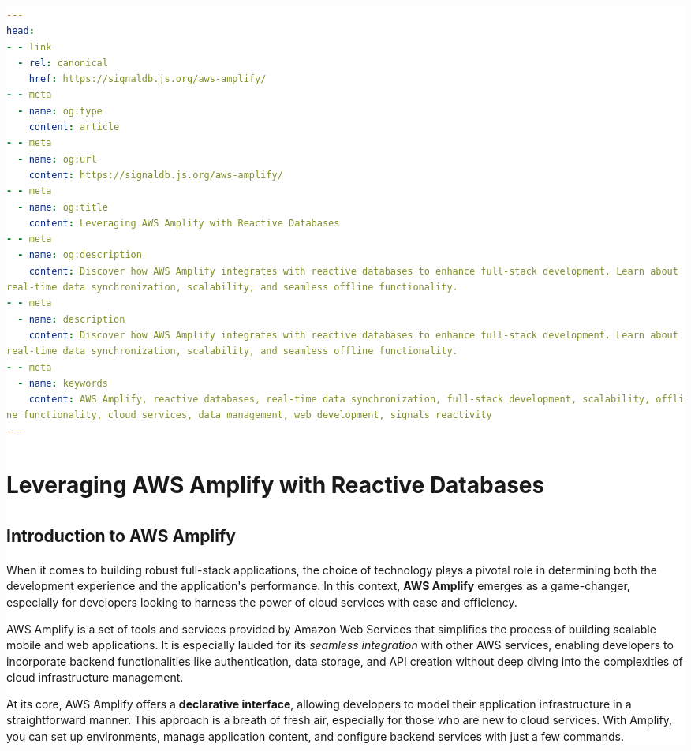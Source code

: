 ```yaml
---
head:
- - link
  - rel: canonical
    href: https://signaldb.js.org/aws-amplify/
- - meta
  - name: og:type
    content: article
- - meta
  - name: og:url
    content: https://signaldb.js.org/aws-amplify/
- - meta
  - name: og:title
    content: Leveraging AWS Amplify with Reactive Databases
- - meta
  - name: og:description
    content: Discover how AWS Amplify integrates with reactive databases to enhance full-stack development. Learn about real-time data synchronization, scalability, and seamless offline functionality.
- - meta
  - name: description
    content: Discover how AWS Amplify integrates with reactive databases to enhance full-stack development. Learn about real-time data synchronization, scalability, and seamless offline functionality.
- - meta
  - name: keywords
    content: AWS Amplify, reactive databases, real-time data synchronization, full-stack development, scalability, offline functionality, cloud services, data management, web development, signals reactivity
---
```

# Leveraging AWS Amplify with Reactive Databases

## Introduction to AWS Amplify

When it comes to building robust full-stack applications, the choice of technology plays a pivotal role in determining both the development experience and the application's performance. In this context, **AWS Amplify** emerges as a game-changer, especially for developers looking to harness the power of cloud services with ease and efficiency.

AWS Amplify is a set of tools and services provided by Amazon Web Services that simplifies the process of building scalable mobile and web applications. It is especially lauded for its _seamless integration_ with other AWS services, enabling developers to incorporate backend functionalities like authentication, data storage, and API creation without deep diving into the complexities of cloud infrastructure management.

At its core, AWS Amplify offers a **declarative interface**, allowing developers to model their application infrastructure in a straightforward manner. This approach is a breath of fresh air, especially for those who are new to cloud services. With Amplify, you can set up environments, manage application content, and configure backend services with just a few commands.

